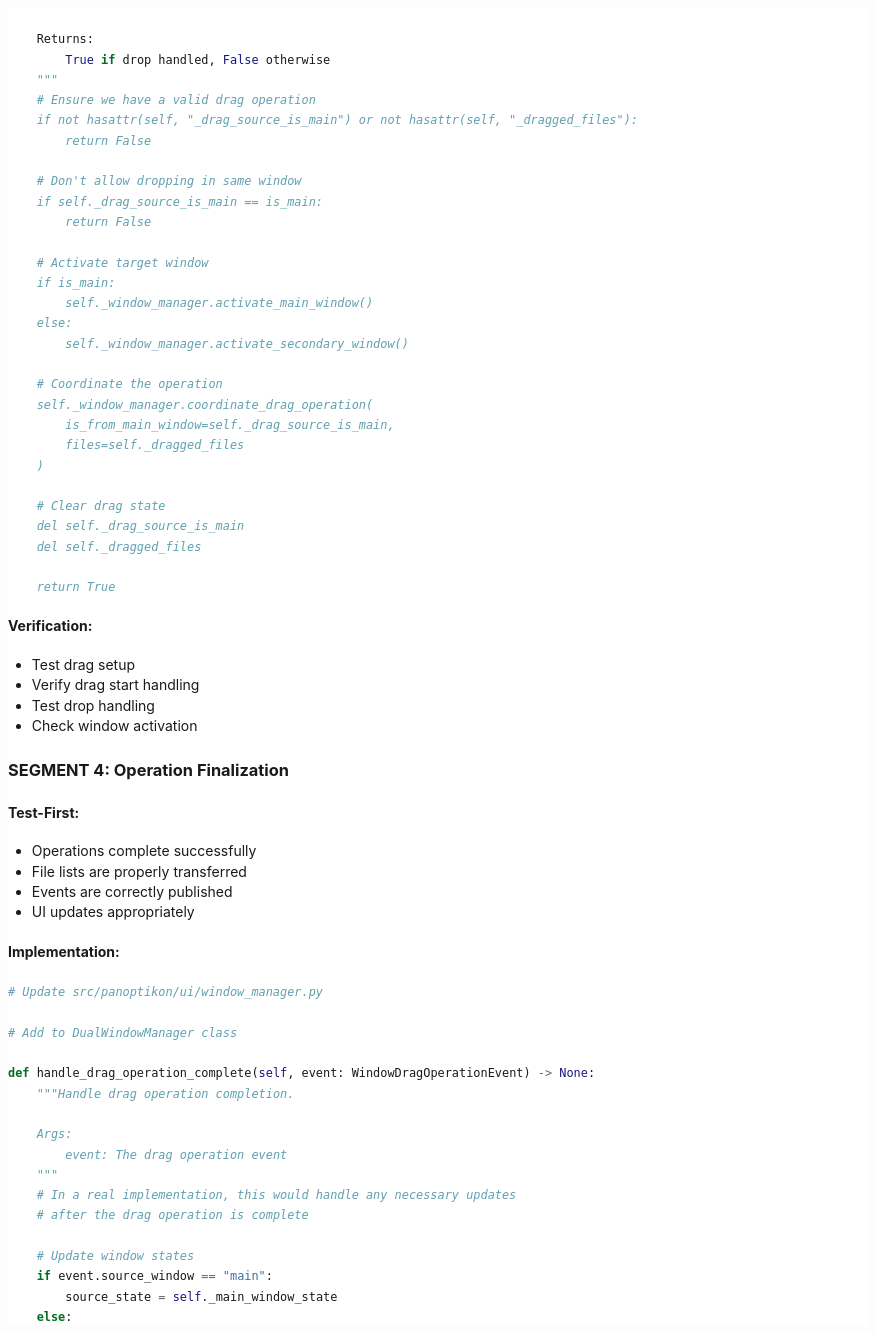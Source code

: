 ```python
        
    Returns:
        True if drop handled, False otherwise
    """
    # Ensure we have a valid drag operation
    if not hasattr(self, "_drag_source_is_main") or not hasattr(self, "_dragged_files"):
        return False
        
    # Don't allow dropping in same window
    if self._drag_source_is_main == is_main:
        return False
        
    # Activate target window
    if is_main:
        self._window_manager.activate_main_window()
    else:
        self._window_manager.activate_secondary_window()
        
    # Coordinate the operation
    self._window_manager.coordinate_drag_operation(
        is_from_main_window=self._drag_source_is_main,
        files=self._dragged_files
    )
    
    # Clear drag state
    del self._drag_source_is_main
    del self._dragged_files
    
    return True
```

#### Verification:
- Test drag setup
- Verify drag start handling
- Test drop handling
- Check window activation

### SEGMENT 4: Operation Finalization
#### Test-First:
- Operations complete successfully
- File lists are properly transferred
- Events are correctly published
- UI updates appropriately

#### Implementation:
```python
# Update src/panoptikon/ui/window_manager.py

# Add to DualWindowManager class

def handle_drag_operation_complete(self, event: WindowDragOperationEvent) -> None:
    """Handle drag operation completion.
    
    Args:
        event: The drag operation event
    """
    # In a real implementation, this would handle any necessary updates
    # after the drag operation is complete
    
    # Update window states
    if event.source_window == "main":
        source_state = self._main_window_state
    else:
```